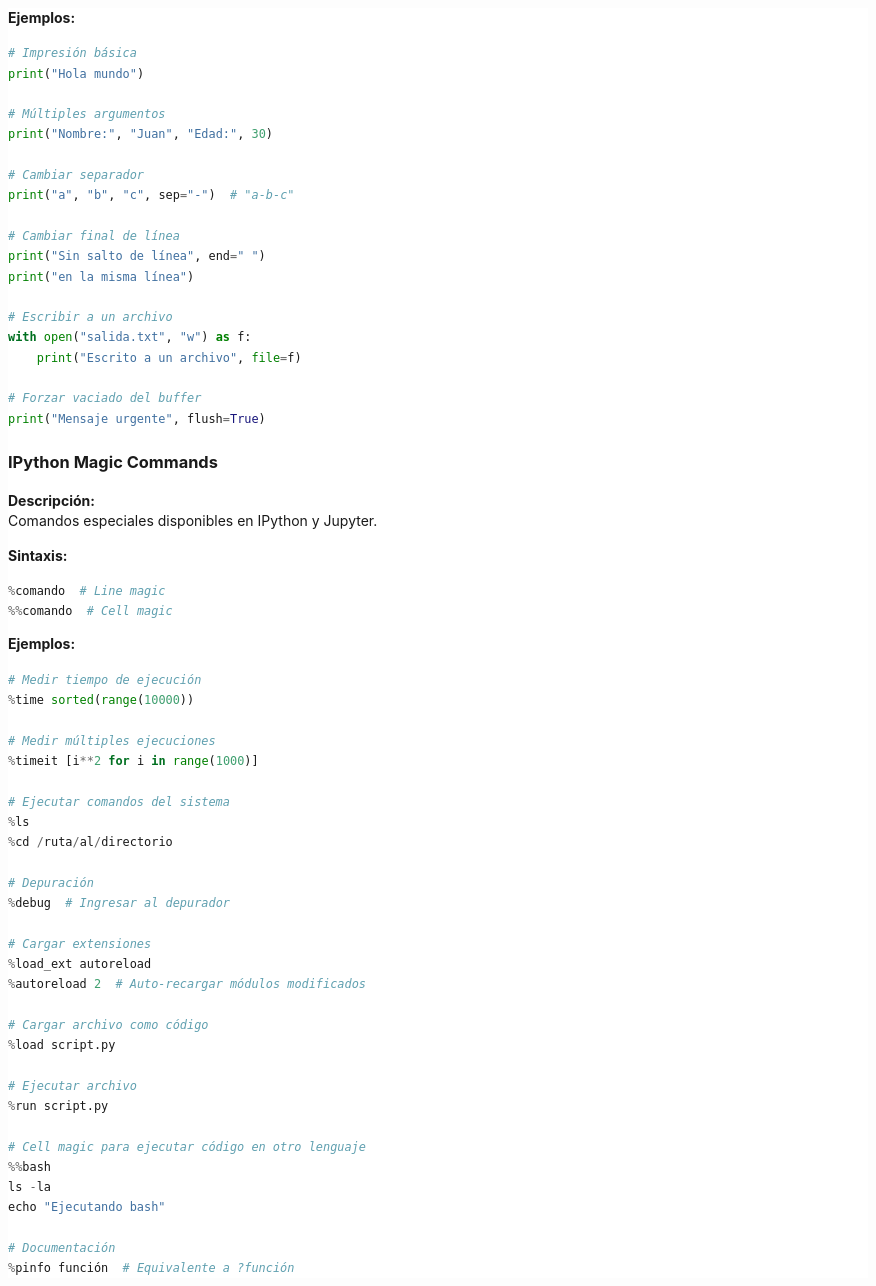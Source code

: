 **Ejemplos:**
```python
# Impresión básica
print("Hola mundo")

# Múltiples argumentos
print("Nombre:", "Juan", "Edad:", 30)

# Cambiar separador
print("a", "b", "c", sep="-")  # "a-b-c"

# Cambiar final de línea
print("Sin salto de línea", end=" ")
print("en la misma línea")

# Escribir a un archivo
with open("salida.txt", "w") as f:
    print("Escrito a un archivo", file=f)

# Forzar vaciado del buffer
print("Mensaje urgente", flush=True)
```

### IPython Magic Commands

**Descripción:**  
Comandos especiales disponibles en IPython y Jupyter.

**Sintaxis:**
```python
%comando  # Line magic
%%comando  # Cell magic
```

**Ejemplos:**
```python
# Medir tiempo de ejecución
%time sorted(range(10000))

# Medir múltiples ejecuciones
%timeit [i**2 for i in range(1000)]

# Ejecutar comandos del sistema
%ls
%cd /ruta/al/directorio

# Depuración
%debug  # Ingresar al depurador

# Cargar extensiones
%load_ext autoreload
%autoreload 2  # Auto-recargar módulos modificados

# Cargar archivo como código
%load script.py

# Ejecutar archivo
%run script.py

# Cell magic para ejecutar código en otro lenguaje
%%bash
ls -la
echo "Ejecutando bash"

# Documentación
%pinfo función  # Equivalente a ?función
```